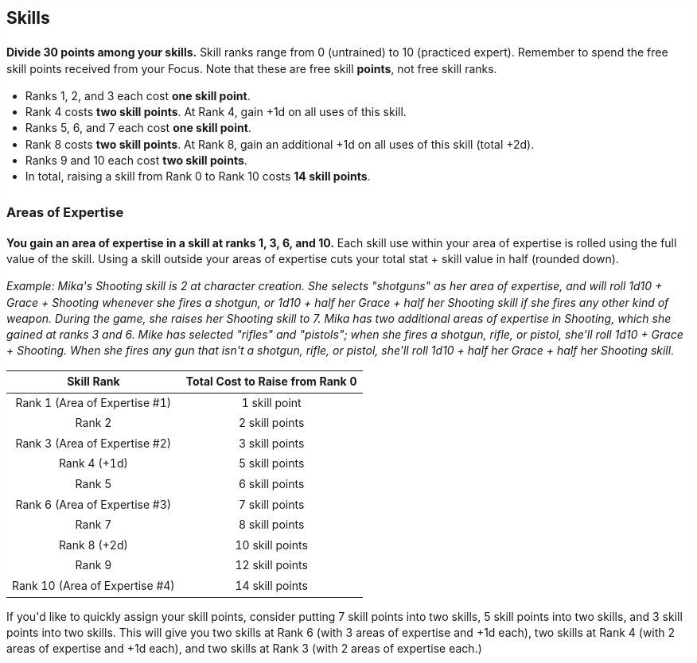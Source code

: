 ## Skills

**Divide 30 points among your skills.** Skill ranks range from 0 (untrained) to 10 (practiced expert). Remember to spend the free skill points received from your Focus. Note that these are free skill **points**, not free skill ranks.

- Ranks 1, 2, and 3 each cost **one skill point**.
- Rank 4 costs **two skill points**. At Rank 4, gain +1d on all uses of this skill.
- Ranks 5, 6, and 7 each cost **one skill point**.
- Rank 8 costs **two skill points**. At Rank 8, gain an additional +1d on all uses of this skill (total +2d).
- Ranks 9 and 10 each cost **two skill points**.
- In total, raising a skill from Rank 0 to Rank 10 costs **14 skill points**.

### Areas of Expertise

**You gain an area of expertise in a skill at ranks 1, 3, 6, and 10.** Each skill use within your area of expertise is rolled using the full value of the skill. Using a skill outside your areas of expertise cuts your total stat + skill value in half (rounded down).

*Example: Mika's Shooting skill is 2 at character creation. She selects "shotguns" as her area of expertise, and will roll 1d10 + Grace + Shooting whenever she fires a shotgun, or 1d10 + half her Grace + half her Shooting skill if she fires any other kind of weapon. During the game, she raises her Shooting skill to 7. Mika has two additional areas of expertise in Shooting, which she gained at ranks 3 and 6. Mike has selected "rifles" and "pistols"; when she fires a shotgun, rifle, or pistol, she'll roll 1d10 + Grace + Shooting. When she fires any gun that isn't a shotgun, rifle, or pistol, she'll roll 1d10 + half her Grace + half her Shooting skill.*

|           Skill Rank           | Total Cost to Raise from Rank 0 |
| :----------------------------: | :-----------------------------: |
| Rank 1 (Area of Expertise #1)  |          1 skill point          |
|             Rank 2             |         2 skill points          |
| Rank 3 (Area of Expertise #2)  |         3 skill points          |
|          Rank 4 (+1d)          |         5 skill points          |
|             Rank 5             |         6 skill points          |
| Rank 6 (Area of Expertise #3)  |         7 skill points          |
|             Rank 7             |         8 skill points          |
|          Rank 8 (+2d)          |         10 skill points         |
|             Rank 9             |         12 skill points         |
| Rank 10 (Area of Expertise #4) |         14 skill points         |

If you'd like to quickly assign your skill points, consider putting 7 skill points into two skills, 5 skill points into two skills, and 3 skill points into two skills. This will give you two skills at Rank 6 (with 3 areas of expertise and +1d each), two skills at Rank 4 (with 2 areas of expertise and +1d each), and two skills at Rank 3 (with 2 areas of expertise each.)
